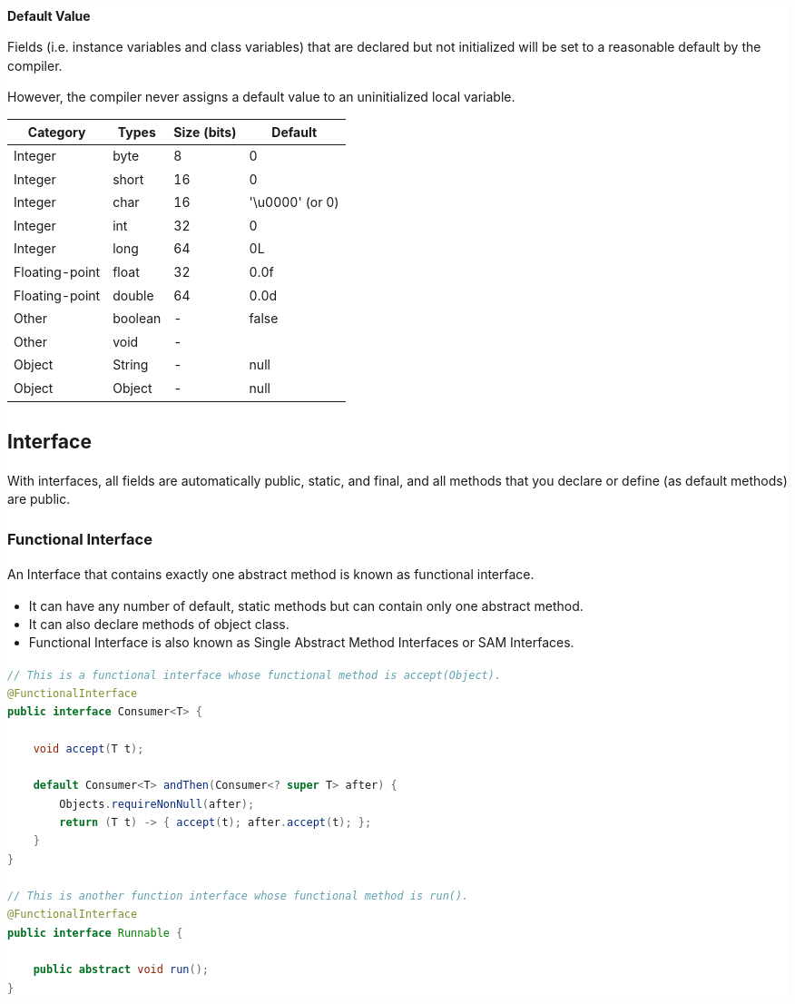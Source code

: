 **Default Value**

Fields (i.e. instance variables and class variables) that are declared but not initialized will be set to a reasonable default by the compiler.

However, the compiler never assigns a default value to an uninitialized local variable.

Category | Types | Size (bits) | Default
-------- | ----- | ----------- | -------
Integer        | byte    | 8  | 0
Integer        | short   | 16 | 0
Integer        | char    | 16 | '\u0000' (or 0)
Integer        | int     | 32 | 0
Integer        | long    | 64 | 0L
Floating-point | float   | 32 | 0.0f
Floating-point | double  | 64 | 0.0d
Other          | boolean | -  | false
Other          | void    | -  | 
Object         | String  | -  | null
Object         | Object  | -  | null

## Interface

With interfaces, all fields are automatically public, static, and final, and all methods that you declare or define (as default methods) are public.

### Functional Interface

An Interface that contains exactly one abstract method is known as functional interface. 
- It can have any number of default, static methods but can contain only one abstract method. 
- It can also declare methods of object class. 
- Functional Interface is also known as Single Abstract Method Interfaces or SAM Interfaces.
```java
// This is a functional interface whose functional method is accept(Object).
@FunctionalInterface
public interface Consumer<T> {

    void accept(T t);

    default Consumer<T> andThen(Consumer<? super T> after) {
        Objects.requireNonNull(after);
        return (T t) -> { accept(t); after.accept(t); };
    }
}

// This is another function interface whose functional method is run().
@FunctionalInterface
public interface Runnable {

    public abstract void run();
}
```

